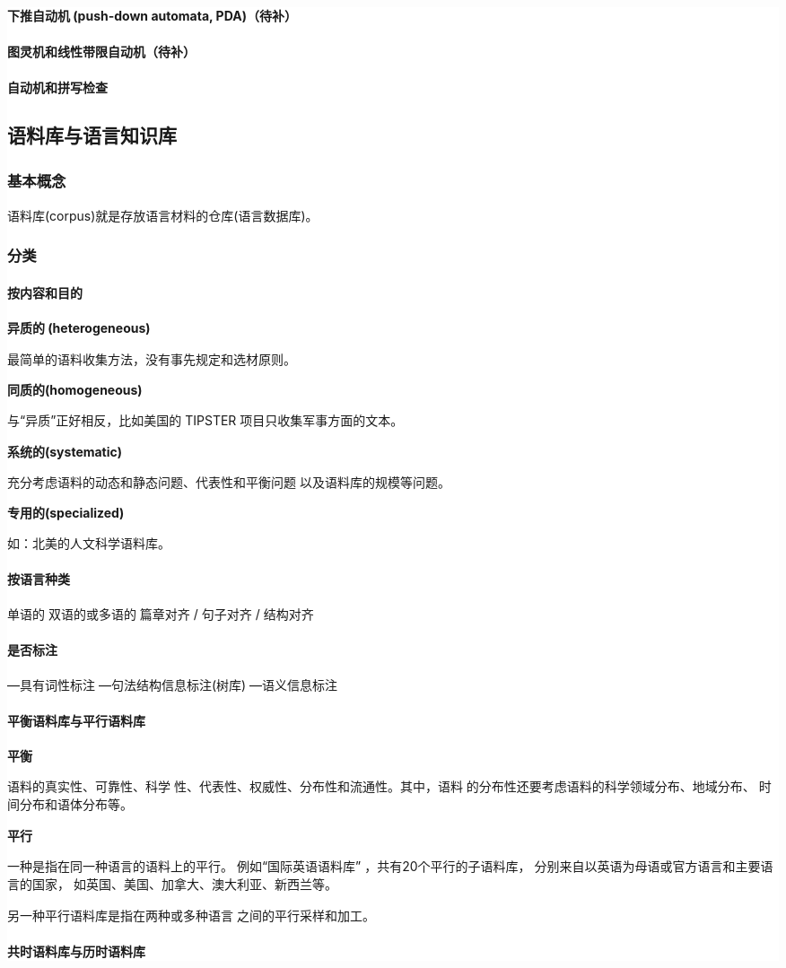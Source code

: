 #### 下推自动机 (push-down automata, PDA)（待补）

#### 图灵机和线性带限自动机（待补）

#### 自动机和拼写检查

## 语料库与语言知识库

### 基本概念

语料库(corpus)就是存放语言材料的仓库(语言数据库)。

### 分类

#### 按内容和目的

**异质的 (heterogeneous)**

最简单的语料收集方法，没有事先规定和选材原则。

**同质的(homogeneous)**

与“异质”正好相反，比如美国的 TIPSTER 项目只收集军事方面的文本。

**系统的(systematic)** 

充分考虑语料的动态和静态问题、代表性和平衡问题 以及语料库的规模等问题。

**专用的(specialized)** 

如：北美的人文科学语料库。

#### 按语言种类

单语的
双语的或多语的
篇章对齐 / 句子对齐 / 结构对齐

#### 是否标注

—具有词性标注
—句法结构信息标注(树库)
—语义信息标注

#### 平衡语料库与平行语料库

**平衡**

语料的真实性、可靠性、科学 性、代表性、权威性、分布性和流通性。其中，语料 的分布性还要考虑语料的科学领域分布、地域分布、 时间分布和语体分布等。

**平行**

一种是指在同一种语言的语料上的平行。 例如“国际英语语料库” ，共有20个平行的子语料库， 分别来自以英语为母语或官方语言和主要语言的国家， 如英国、美国、加拿大、澳大利亚、新西兰等。

另一种平行语料库是指在两种或多种语言 之间的平行采样和加工。

#### 共时语料库与历时语料库
